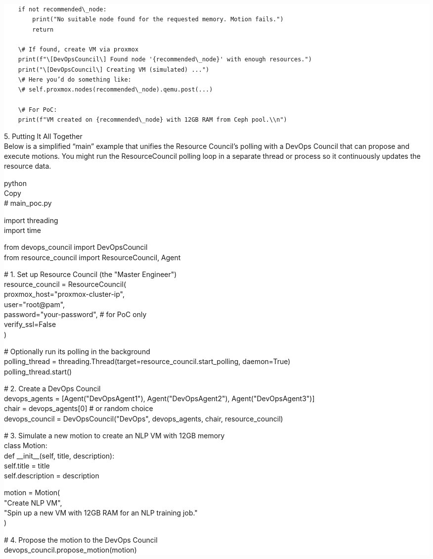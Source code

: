         if not recommended\_node:  
            print("No suitable node found for the requested memory. Motion fails.")  
            return  
          
        \# If found, create VM via proxmox  
        print(f"\[DevOpsCouncil\] Found node '{recommended\_node}' with enough resources.")  
        print("\[DevOpsCouncil\] Creating VM (simulated) ...")  
        \# Here you’d do something like:  
        \# self.proxmox.nodes(recommended\_node).qemu.post(...)  
          
        \# For PoC:  
        print(f"VM created on {recommended\_node} with 12GB RAM from Ceph pool.\\n")  
5\. Putting It All Together  
Below is a simplified “main” example that unifies the Resource Council’s polling with a DevOps Council that can propose and execute motions. You might run the ResourceCouncil polling loop in a separate thread or process so it continuously updates the resource data.

python  
Copy  
\# main\_poc.py

import threading  
import time

from devops\_council import DevOpsCouncil  
from resource\_council import ResourceCouncil, Agent

\# 1\. Set up Resource Council (the "Master Engineer")  
resource\_council \= ResourceCouncil(  
    proxmox\_host="proxmox-cluster-ip",  
    user="root@pam",  
    password="your-password",  \# for PoC only  
    verify\_ssl=False  
)

\# Optionally run its polling in the background  
polling\_thread \= threading.Thread(target=resource\_council.start\_polling, daemon=True)  
polling\_thread.start()

\# 2\. Create a DevOps Council  
devops\_agents \= \[Agent("DevOpsAgent1"), Agent("DevOpsAgent2"), Agent("DevOpsAgent3")\]  
chair \= devops\_agents\[0\]  \# or random choice  
devops\_council \= DevOpsCouncil("DevOps", devops\_agents, chair, resource\_council)

\# 3\. Simulate a new motion to create an NLP VM with 12GB memory  
class Motion:  
    def \_\_init\_\_(self, title, description):  
        self.title \= title  
        self.description \= description

motion \= Motion(  
    "Create NLP VM",  
    "Spin up a new VM with 12GB RAM for an NLP training job."  
)

\# 4\. Propose the motion to the DevOps Council  
devops\_council.propose\_motion(motion)

